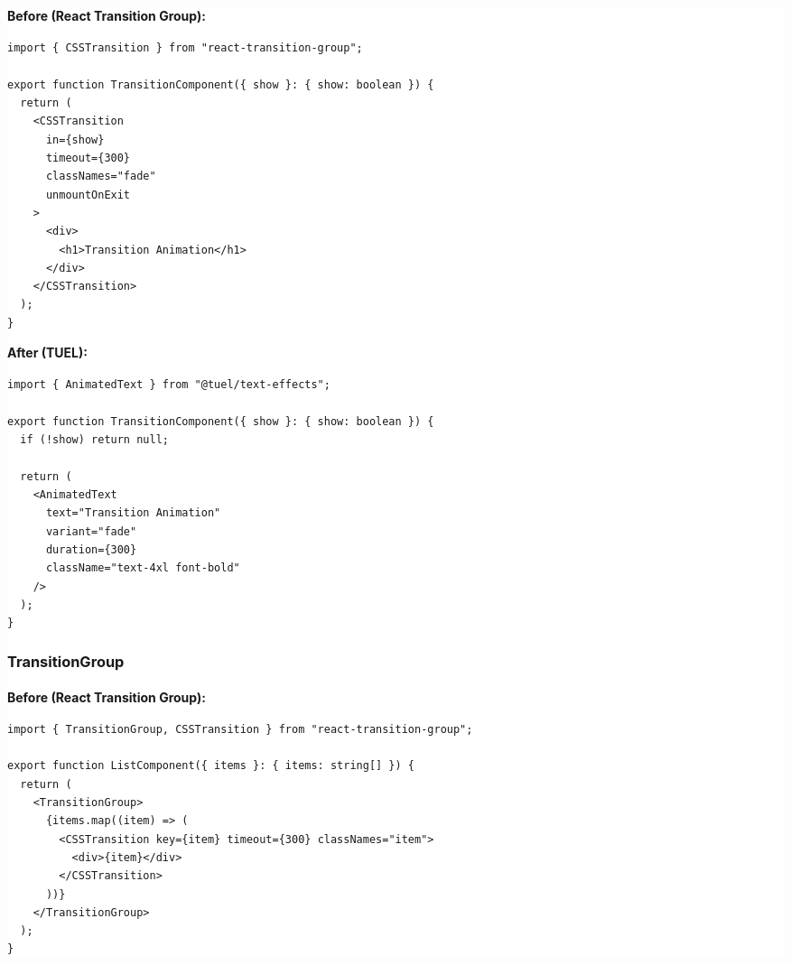 **Before (React Transition Group):**
```tsx
import { CSSTransition } from "react-transition-group";

export function TransitionComponent({ show }: { show: boolean }) {
  return (
    <CSSTransition
      in={show}
      timeout={300}
      classNames="fade"
      unmountOnExit
    >
      <div>
        <h1>Transition Animation</h1>
      </div>
    </CSSTransition>
  );
}
```

**After (TUEL):**
```tsx
import { AnimatedText } from "@tuel/text-effects";

export function TransitionComponent({ show }: { show: boolean }) {
  if (!show) return null;

  return (
    <AnimatedText
      text="Transition Animation"
      variant="fade"
      duration={300}
      className="text-4xl font-bold"
    />
  );
}
```

### TransitionGroup

**Before (React Transition Group):**
```tsx
import { TransitionGroup, CSSTransition } from "react-transition-group";

export function ListComponent({ items }: { items: string[] }) {
  return (
    <TransitionGroup>
      {items.map((item) => (
        <CSSTransition key={item} timeout={300} classNames="item">
          <div>{item}</div>
        </CSSTransition>
      ))}
    </TransitionGroup>
  );
}
```

